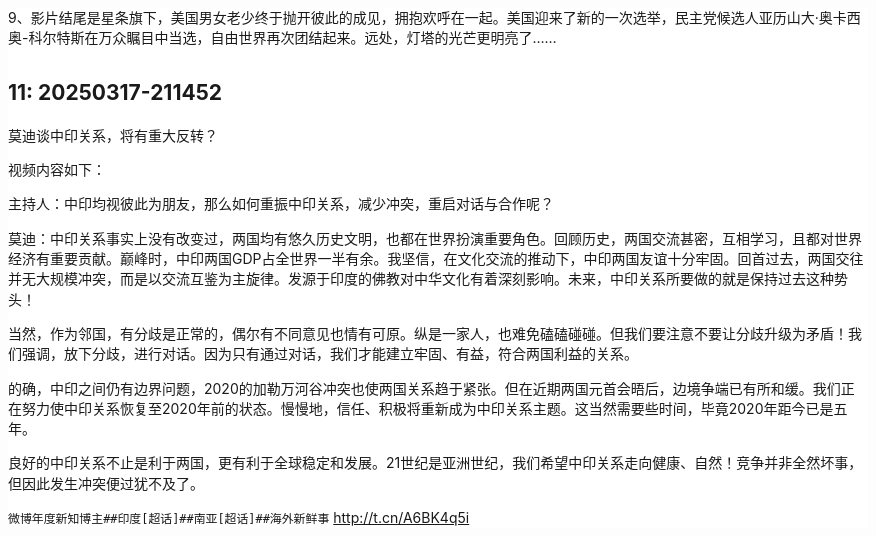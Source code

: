 9、影片结尾是星条旗下，美国男女老少终于抛开彼此的成见，拥抱欢呼在一起。美国迎来了新的一次选举，民主党候选人亚历山大·奥卡西奥-科尔特斯在万众瞩目中当选，自由世界再次团结起来。远处，灯塔的光芒更明亮了……

## 11: 20250317-211452

莫迪谈中印关系，将有重大反转？

视频内容如下：

主持人：中印均视彼此为朋友，那么如何重振中印关系，减少冲突，重启对话与合作呢？

莫迪：中印关系事实上没有改变过，两国均有悠久历史文明，也都在世界扮演重要角色。回顾历史，两国交流甚密，互相学习，且都对世界经济有重要贡献。巅峰时，中印两国GDP占全世界一半有余。我坚信，在文化交流的推动下，中印两国友谊十分牢固。回首过去，两国交往并无大规模冲突，而是以交流互鉴为主旋律。发源于印度的佛教对中华文化有着深刻影响。未来，中印关系所要做的就是保持过去这种势头！

当然，作为邻国，有分歧是正常的，偶尔有不同意见也情有可原。纵是一家人，也难免磕磕碰碰。但我们要注意不要让分歧升级为矛盾！我们强调，放下分歧，进行对话。因为只有通过对话，我们才能建立牢固、有益，符合两国利益的关系。

的确，中印之间仍有边界问题，2020的加勒万河谷冲突也使两国关系趋于紧张。但在近期两国元首会晤后，边境争端已有所和缓。我们正在努力使中印关系恢复至2020年前的状态。慢慢地，信任、积极将重新成为中印关系主题。这当然需要些时间，毕竟2020年距今已是五年。

良好的中印关系不止是利于两国，更有利于全球稳定和发展。21世纪是亚洲世纪，我们希望中印关系走向健康、自然！竞争并非全然坏事，但因此发生冲突便过犹不及了。

`微博年度新知博主##印度[超话]##南亚[超话]##海外新鲜事` http://t.cn/A6BK4q5i

